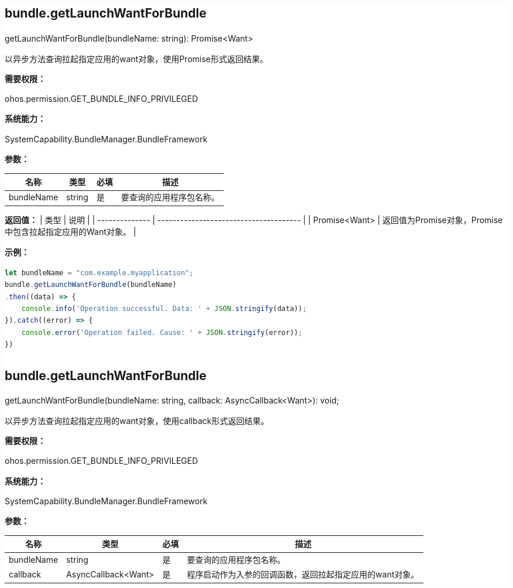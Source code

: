 

## bundle.getLaunchWantForBundle

getLaunchWantForBundle(bundleName: string): Promise\<Want>

以异步方法查询拉起指定应用的want对象，使用Promise形式返回结果。

**需要权限：**

ohos.permission.GET_BUNDLE_INFO_PRIVILEGED

**系统能力：**

SystemCapability.BundleManager.BundleFramework

**参数：**

| 名称         | 类型     | 必填   | 描述           |
| ---------- | ------ | ---- | ------------ |
| bundleName | string | 是    | 要查询的应用程序包名称。 |

**返回值：**
| 类型             | 说明                                     |
| -------------- | -------------------------------------- |
| Promise\<Want> | 返回值为Promise对象，Promise中包含拉起指定应用的Want对象。 |

**示例：**

```js
let bundleName = "com.example.myapplication";
bundle.getLaunchWantForBundle(bundleName)
.then((data) => {
    console.info('Operation successful. Data: ' + JSON.stringify(data));
}).catch((error) => {
    console.error('Operation failed. Cause: ' + JSON.stringify(error));
})
```

## bundle.getLaunchWantForBundle

getLaunchWantForBundle(bundleName: string, callback: AsyncCallback\<Want>): void;

以异步方法查询拉起指定应用的want对象，使用callback形式返回结果。

**需要权限：**

ohos.permission.GET_BUNDLE_INFO_PRIVILEGED

**系统能力：**

SystemCapability.BundleManager.BundleFramework

**参数：**

| 名称         | 类型                   | 必填   | 描述                             |
| ---------- | -------------------- | ---- | ------------------------------ |
| bundleName | string               | 是    | 要查询的应用程序包名称。                   |
| callback   | AsyncCallback\<Want> | 是    | 程序启动作为入参的回调函数，返回拉起指定应用的want对象。 |

